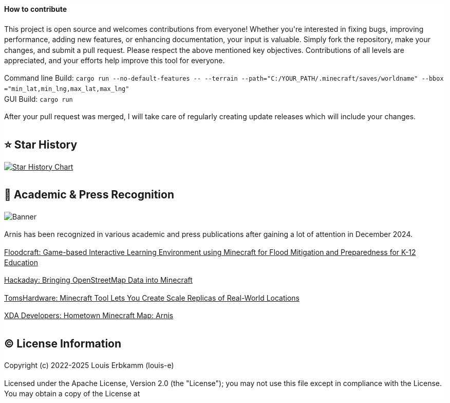 #### How to contribute
This project is open source and welcomes contributions from everyone! Whether you're interested in fixing bugs, improving performance, adding new features, or enhancing documentation, your input is valuable. Simply fork the repository, make your changes, and submit a pull request. Please respect the above mentioned key objectives. Contributions of all levels are appreciated, and your efforts help improve this tool for everyone.

Command line Build: ```cargo run --no-default-features -- --terrain --path="C:/YOUR_PATH/.minecraft/saves/worldname" --bbox="min_lat,min_lng,max_lat,max_lng"```<br>
GUI Build: ```cargo run```<br>

After your pull request was merged, I will take care of regularly creating update releases which will include your changes.

## :star: Star History

<a href="https://star-history.com/#louis-e/arnis&Date">
 <picture>
   <source media="(prefers-color-scheme: dark)" srcset="https://api.star-history.com/svg?repos=louis-e/arnis&Date&theme=dark" />
   <source media="(prefers-color-scheme: light)" srcset="https://api.star-history.com/svg?repos=louis-e/arnis&Date&type=Date" />
   <img alt="Star History Chart" src="https://api.star-history.com/svg?repos=louis-e/arnis&Date&type=Date" />
 </picture>
</a>

## :newspaper: Academic & Press Recognition

<img src="https://github.com/louis-e/arnis/blob/main/assets/gitassets/recognition.png?raw=true" width="100%" alt="Banner">

Arnis has been recognized in various academic and press publications after gaining a lot of attention in December 2024.

[Floodcraft: Game-based Interactive Learning Environment using Minecraft for Flood Mitigation and Preparedness for K-12 Education](https://www.researchgate.net/publication/384644535_Floodcraft_Game-based_Interactive_Learning_Environment_using_Minecraft_for_Flood_Mitigation_and_Preparedness_for_K-12_Education)

[Hackaday: Bringing OpenStreetMap Data into Minecraft](https://hackaday.com/2024/12/30/bringing-openstreetmap-data-into-minecraft/)

[TomsHardware: Minecraft Tool Lets You Create Scale Replicas of Real-World Locations](https://www.tomshardware.com/video-games/pc-gaming/minecraft-tool-lets-you-create-scale-replicas-of-real-world-locations-arnis-uses-geospatial-data-from-openstreetmap-to-generate-minecraft-maps)

[XDA Developers: Hometown Minecraft Map: Arnis](https://www.xda-developers.com/hometown-minecraft-map-arnis/)

## :copyright: License Information
Copyright (c) 2022-2025 Louis Erbkamm (louis-e)

Licensed under the Apache License, Version 2.0 (the "License");
you may not use this file except in compliance with the License.
You may obtain a copy of the License at
